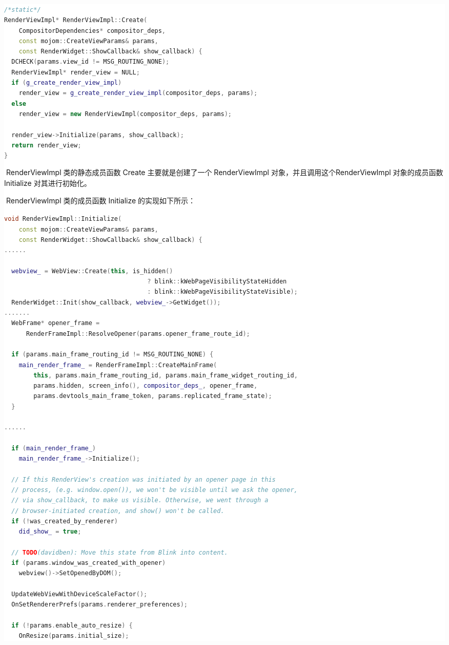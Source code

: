 ```c++
/*static*/
RenderViewImpl* RenderViewImpl::Create(
    CompositorDependencies* compositor_deps,
    const mojom::CreateViewParams& params,
    const RenderWidget::ShowCallback& show_callback) {
  DCHECK(params.view_id != MSG_ROUTING_NONE);
  RenderViewImpl* render_view = NULL;
  if (g_create_render_view_impl)
    render_view = g_create_render_view_impl(compositor_deps, params);
  else
    render_view = new RenderViewImpl(compositor_deps, params);

  render_view->Initialize(params, show_callback);
  return render_view;
}
```

​		RenderViewImpl 类的静态成员函数 Create 主要就是创建了一个 RenderViewImpl 对象，并且调用这个RenderViewImpl 对象的成员函数 Initialize 对其进行初始化。

​		RenderViewImpl 类的成员函数 Initialize 的实现如下所示：

```c++
void RenderViewImpl::Initialize(
    const mojom::CreateViewParams& params,
    const RenderWidget::ShowCallback& show_callback) {
......

  webview_ = WebView::Create(this, is_hidden()
                                       ? blink::kWebPageVisibilityStateHidden
                                       : blink::kWebPageVisibilityStateVisible);
  RenderWidget::Init(show_callback, webview_->GetWidget());
.......
  WebFrame* opener_frame =
      RenderFrameImpl::ResolveOpener(params.opener_frame_route_id);

  if (params.main_frame_routing_id != MSG_ROUTING_NONE) {
    main_render_frame_ = RenderFrameImpl::CreateMainFrame(
        this, params.main_frame_routing_id, params.main_frame_widget_routing_id,
        params.hidden, screen_info(), compositor_deps_, opener_frame,
        params.devtools_main_frame_token, params.replicated_frame_state);
  }

......

  if (main_render_frame_)
    main_render_frame_->Initialize();

  // If this RenderView's creation was initiated by an opener page in this
  // process, (e.g. window.open()), we won't be visible until we ask the opener,
  // via show_callback, to make us visible. Otherwise, we went through a
  // browser-initiated creation, and show() won't be called.
  if (!was_created_by_renderer)
    did_show_ = true;

  // TODO(davidben): Move this state from Blink into content.
  if (params.window_was_created_with_opener)
    webview()->SetOpenedByDOM();

  UpdateWebViewWithDeviceScaleFactor();
  OnSetRendererPrefs(params.renderer_preferences);

  if (!params.enable_auto_resize) {
    OnResize(params.initial_size);
```